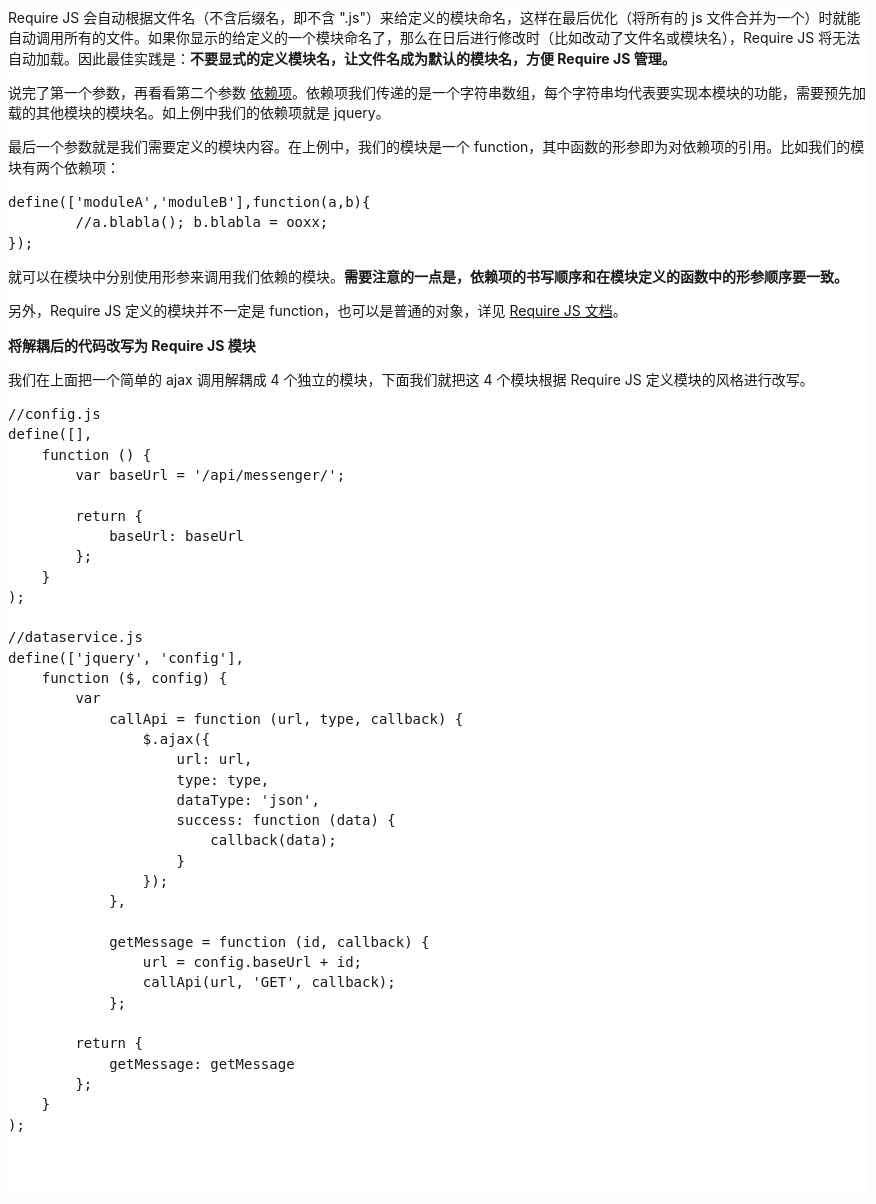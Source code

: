 Require JS 会自动根据文件名（不含后缀名，即不含 ".js"）来给定义的模块命名，这样在最后优化（将所有的 js 文件合并为一个）时就能自动调用所有的文件。如果你显示的给定义的一个模块命名了，那么在日后进行修改时（比如改动了文件名或模块名），Require JS 将无法自动加载。因此最佳实践是：<strong>不要显式的定义模块名，让文件名成为默认的模块名，方便 Require JS 管理。</strong>

说完了第一个参数，再看看第二个参数 <span style="text-decoration: underline;">依赖项</span>。依赖项我们传递的是一个字符串数组，每个字符串均代表要实现本模块的功能，需要预先加载的其他模块的模块名。如上例中我们的依赖项就是 jquery。

最后一个参数就是我们需要定义的模块内容。在上例中，我们的模块是一个 function，其中函数的形参即为对依赖项的引用。比如我们的模块有两个依赖项：
<pre class="lang:js decode:true brush: jscript;fontsize: 100; first-line: 1;">define(['moduleA','moduleB'],function(a,b){
        //a.blabla(); b.blabla = ooxx;
});</pre>
就可以在模块中分别使用形参来调用我们依赖的模块。<strong>需要注意的一点是，依赖项的书写顺序和在模块定义的函数中的形参顺序要一致。</strong>

另外，Require JS 定义的模块并不一定是 function，也可以是普通的对象，详见 <a href="http://requirejs.org/docs/api.html#define">Require JS 文档</a>。

<strong>将解耦后的代码改写为 Require JS 模块</strong>

我们在上面把一个简单的 ajax 调用解耦成 4 个独立的模块，下面我们就把这 4 个模块根据 Require JS 定义模块的风格进行改写。
<pre class="lang:js decode:true brush: jscript;fontsize: 100; first-line: 1;">//config.js
define([],
    function () {
        var baseUrl = '/api/messenger/';

        return {
            baseUrl: baseUrl
        };
    }
);

//dataservice.js
define(['jquery', 'config'],
    function ($, config) {
        var
            callApi = function (url, type, callback) {
                $.ajax({
                    url: url,
                    type: type,
                    dataType: 'json',
                    success: function (data) {
                        callback(data);
                    }
                });
            },

            getMessage = function (id, callback) {
                url = config.baseUrl + id;
                callApi(url, 'GET', callback);
            };

        return {
            getMessage: getMessage
        };
    }
);

